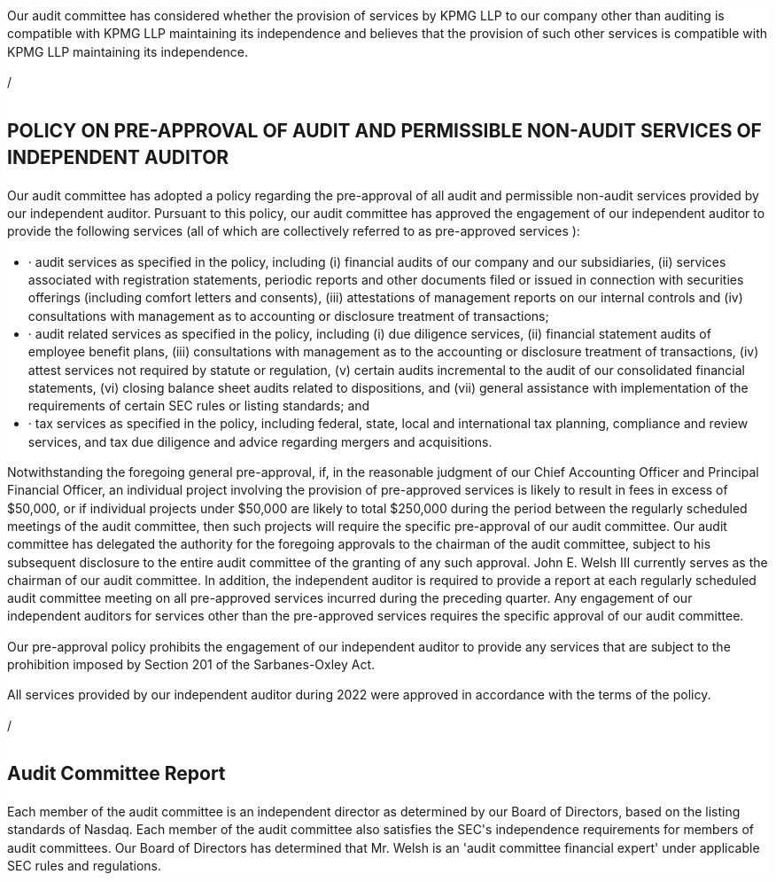 Our audit committee has considered whether the provision of services by KPMG LLP to our company other than auditing is compatible with KPMG LLP maintaining its independence and believes that the provision of such other services is compatible with KPMG LLP maintaining its independence.

/

## POLICY ON PRE-APPROVAL OF AUDIT AND PERMISSIBLE NON-AUDIT SERVICES OF INDEPENDENT AUDITOR

Our audit committee has adopted a policy regarding the pre-approval of all audit and permissible non-audit services provided by our independent auditor. Pursuant to this policy, our audit committee has approved the engagement of our independent auditor to provide the following services (all of which are collectively referred to as pre-approved services ):

- · audit services as specified in the policy, including (i) financial audits of our company and our subsidiaries, (ii) services associated with registration statements, periodic reports and other documents filed or issued in connection with securities offerings (including comfort letters and consents), (iii) attestations of management reports on our internal controls and (iv) consultations with management as to accounting or disclosure treatment of transactions;
- · audit related services as specified in the policy, including (i) due diligence services, (ii) financial statement audits of employee benefit plans, (iii) consultations with management as to the accounting or disclosure treatment of transactions, (iv) attest services not required by statute or regulation, (v) certain audits incremental to the audit of our consolidated financial statements, (vi) closing balance sheet audits related to dispositions, and (vii) general assistance with implementation of the requirements of certain SEC rules or listing standards; and
- · tax services as specified in the policy, including federal, state, local and international tax planning, compliance and review services, and tax due diligence and advice regarding mergers and acquisitions.

Notwithstanding the foregoing general pre-approval, if, in the reasonable judgment of our Chief Accounting Officer and Principal Financial Officer, an individual project involving the provision of pre-approved services is likely to result in fees in excess of $50,000, or if individual projects under $50,000 are likely to total $250,000 during the period between the regularly scheduled meetings of the audit committee, then such projects will require the specific pre-approval of our audit committee. Our audit committee has delegated the authority for the foregoing approvals to the chairman of the audit committee, subject to his subsequent disclosure to the entire audit committee of the granting of any such approval. John E. Welsh III currently serves as the chairman of our audit committee. In addition, the independent auditor is required to provide a report at each regularly scheduled audit committee meeting on all pre-approved services incurred during the preceding quarter. Any engagement of our independent auditors for services other than the pre-approved services requires the specific approval of our audit committee.

Our pre-approval policy prohibits the engagement of our independent auditor to provide any services that are subject to the prohibition imposed by Section 201 of the Sarbanes-Oxley Act.

All services provided by our independent auditor during 2022 were approved in accordance with the terms of the policy.

/

## Audit Committee Report

Each member of the audit committee is an independent director as determined by our Board of Directors, based on the listing standards of Nasdaq. Each member of the audit committee also satisfies the SEC's independence requirements for members of audit committees. Our Board of Directors has determined that Mr. Welsh is an 'audit committee financial expert' under applicable SEC rules and regulations.
